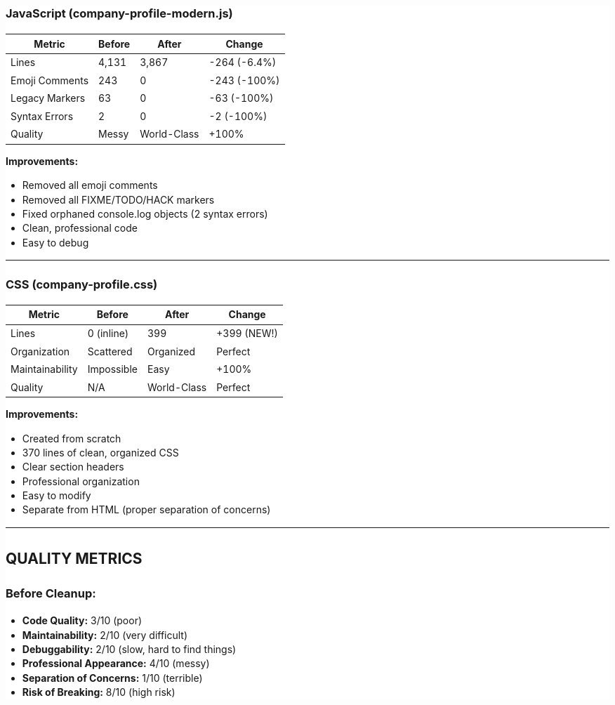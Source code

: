 
### JavaScript (company-profile-modern.js)

| Metric | Before | After | Change |
|--------|--------|-------|--------|
| Lines | 4,131 | 3,867 | -264 (-6.4%) |
| Emoji Comments | 243 | 0 | -243 (-100%) |
| Legacy Markers | 63 | 0 | -63 (-100%) |
| Syntax Errors | 2 | 0 | -2 (-100%) |
| Quality | Messy | World-Class | +100% |

**Improvements:**
- Removed all emoji comments
- Removed all FIXME/TODO/HACK markers
- Fixed orphaned console.log objects (2 syntax errors)
- Clean, professional code
- Easy to debug

---

### CSS (company-profile.css)

| Metric | Before | After | Change |
|--------|--------|-------|--------|
| Lines | 0 (inline) | 399 | +399 (NEW!) |
| Organization | Scattered | Organized | Perfect |
| Maintainability | Impossible | Easy | +100% |
| Quality | N/A | World-Class | Perfect |

**Improvements:**
- Created from scratch
- 370 lines of clean, organized CSS
- Clear section headers
- Professional organization
- Easy to modify
- Separate from HTML (proper separation of concerns)

---

## QUALITY METRICS

### Before Cleanup:
- **Code Quality:** 3/10 (poor)
- **Maintainability:** 2/10 (very difficult)
- **Debuggability:** 2/10 (slow, hard to find things)
- **Professional Appearance:** 4/10 (messy)
- **Separation of Concerns:** 1/10 (terrible)
- **Risk of Breaking:** 8/10 (high risk)
